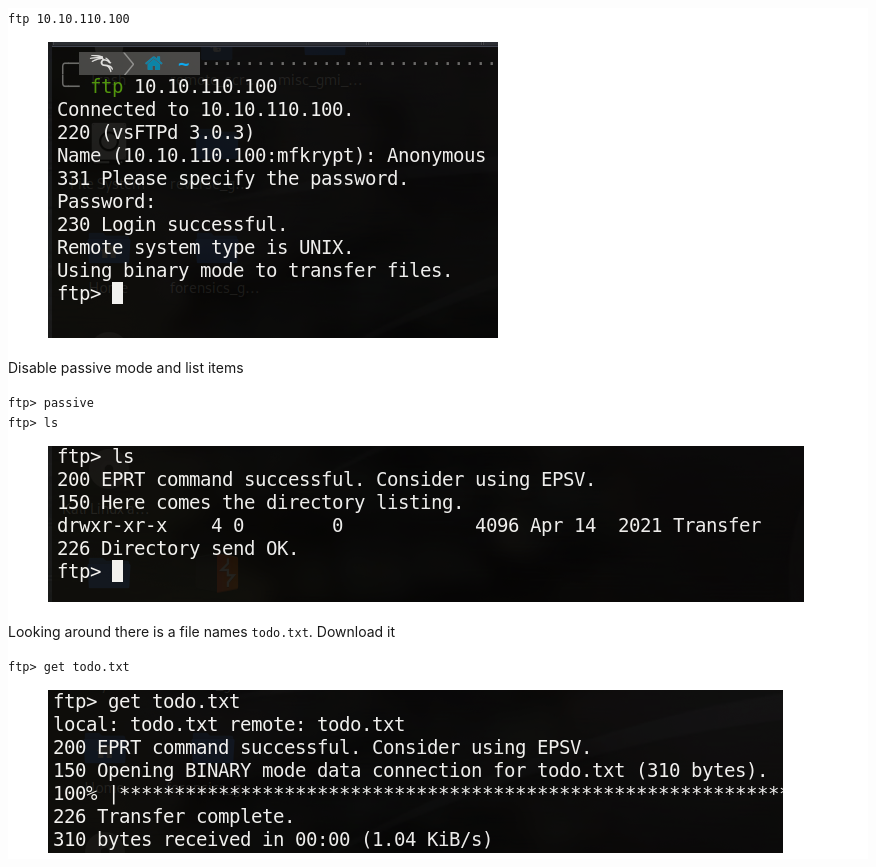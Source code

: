 ```
ftp 10.10.110.100
```

<figure><img src="../../../.gitbook/assets/image (689).png" alt=""><figcaption></figcaption></figure>

Disable passive mode and list items

```
ftp> passive
ftp> ls
```

<figure><img src="../../../.gitbook/assets/image (690).png" alt=""><figcaption></figcaption></figure>

Looking around there is a file names `todo.txt`. Download it

```
ftp> get todo.txt
```

<figure><img src="../../../.gitbook/assets/image (691).png" alt=""><figcaption></figcaption></figure>
